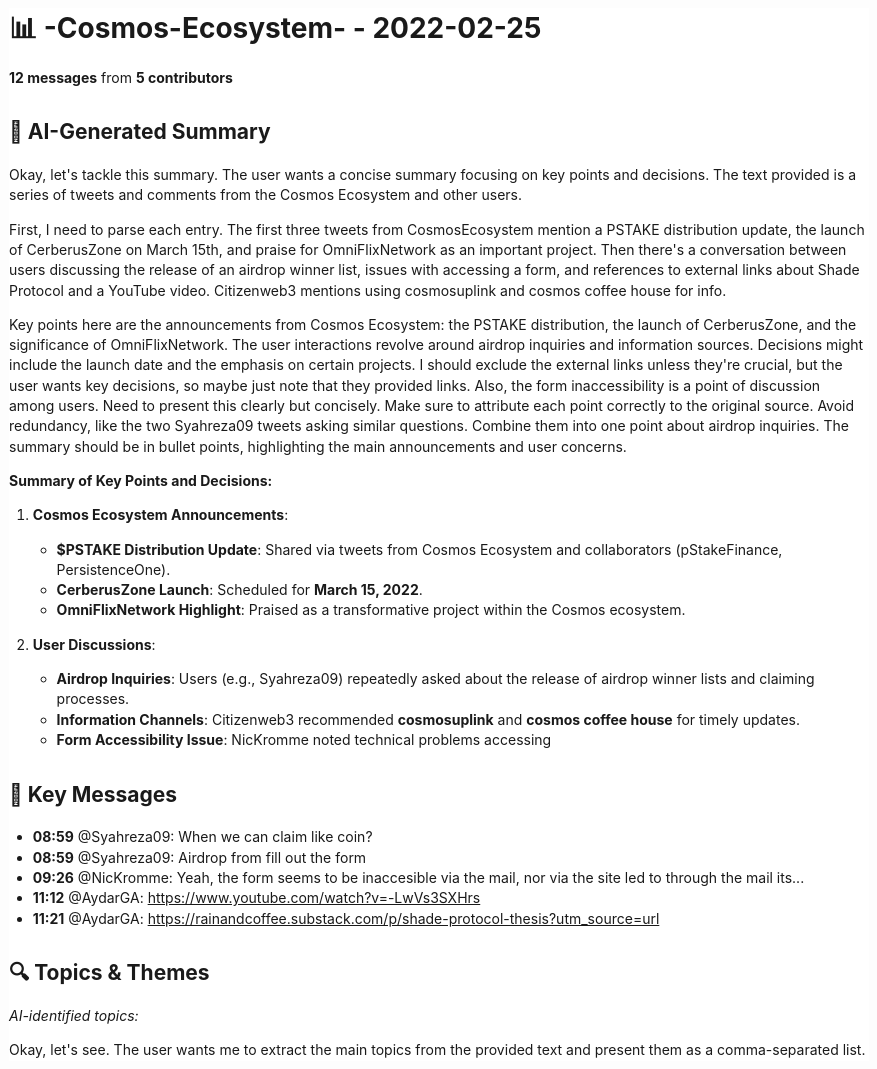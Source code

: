 # 📊 -Cosmos-Ecosystem- - 2022-02-25
**12 messages** from **5 contributors**

## 📝 AI-Generated Summary
<think>
Okay, let's tackle this summary. The user wants a concise summary focusing on key points and decisions. The text provided is a series of tweets and comments from the Cosmos Ecosystem and other users.

First, I need to parse each entry. The first three tweets from CosmosEcosystem mention a PSTAKE distribution update, the launch of CerberusZone on March 15th, and praise for OmniFlixNetwork as an important project. Then there's a conversation between users discussing the release of an airdrop winner list, issues with accessing a form, and references to external links about Shade Protocol and a YouTube video. Citizenweb3 mentions using cosmosuplink and cosmos coffee house for info.

Key points here are the announcements from Cosmos Ecosystem: the PSTAKE distribution, the launch of CerberusZone, and the significance of OmniFlixNetwork. The user interactions revolve around airdrop inquiries and information sources. Decisions might include the launch date and the emphasis on certain projects. I should exclude the external links unless they're crucial, but the user wants key decisions, so maybe just note that they provided links. Also, the form inaccessibility is a point of discussion among users. Need to present this clearly but concisely. Make sure to attribute each point correctly to the original source. Avoid redundancy, like the two Syahreza09 tweets asking similar questions. Combine them into one point about airdrop inquiries. The summary should be in bullet points, highlighting the main announcements and user concerns.
</think>

**Summary of Key Points and Decisions:**  
1. **Cosmos Ecosystem Announcements**:  
   - **$PSTAKE Distribution Update**: Shared via tweets from Cosmos Ecosystem and collaborators (pStakeFinance, PersistenceOne).  
   - **CerberusZone Launch**: Scheduled for **March 15, 2022**.  
   - **OmniFlixNetwork Highlight**: Praised as a transformative project within the Cosmos ecosystem.  

2. **User Discussions**:  
   - **Airdrop Inquiries**: Users (e.g., Syahreza09) repeatedly asked about the release of airdrop winner lists and claiming processes.  
   - **Information Channels**: Citizenweb3 recommended **cosmosuplink** and **cosmos coffee house** for timely updates.  
   - **Form Accessibility Issue**: NicKromme noted technical problems accessing

## 💬 Key Messages
- **08:59** @Syahreza09: When we can claim like coin?
- **08:59** @Syahreza09: Airdrop from fill out the form
- **09:26** @NicKromme: Yeah, the form seems to be inaccesible via the mail, nor via the site led to through the mail its...
- **11:12** @AydarGA: https://www.youtube.com/watch?v=-LwVs3SXHrs
- **11:21** @AydarGA: https://rainandcoffee.substack.com/p/shade-protocol-thesis?utm_source=url

## 🔍 Topics & Themes
*AI-identified topics:*
> <think>
Okay, let's see. The user wants me to extract the main topics from the provided text and present them as a comma-separated list.
